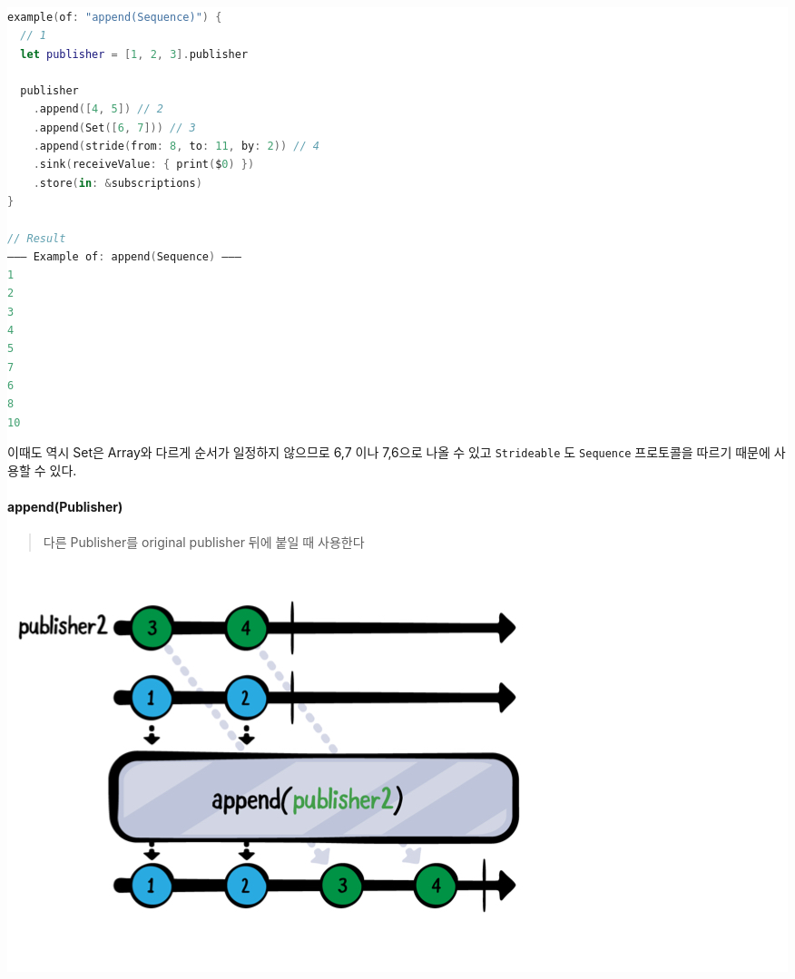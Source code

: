 ```swift
example(of: "append(Sequence)") {
  // 1
  let publisher = [1, 2, 3].publisher
    
  publisher
    .append([4, 5]) // 2
    .append(Set([6, 7])) // 3
    .append(stride(from: 8, to: 11, by: 2)) // 4
    .sink(receiveValue: { print($0) })
    .store(in: &subscriptions)
}

// Result
——— Example of: append(Sequence) ———
1
2
3
4
5
7
6
8
10
```

이때도 역시 Set은 Array와 다르게 순서가 일정하지 않으므로 6,7 이나 7,6으로 나올 수 있고 `Strideable` 도 `Sequence` 프로토콜을 따르기 때문에 사용할 수 있다. 



#### append(Publisher)

> 다른 Publisher를 original publisher 뒤에 붙일 때 사용한다

![6](/assets/images/Combine/Chapter5/combining6.png)
